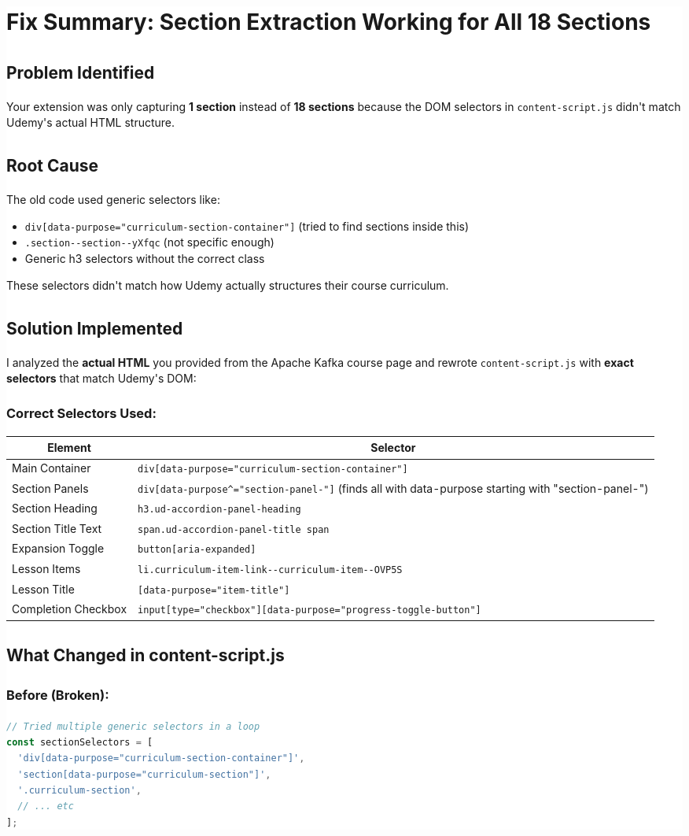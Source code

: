 # Fix Summary: Section Extraction Working for All 18 Sections

## Problem Identified

Your extension was only capturing **1 section** instead of **18 sections** because the DOM selectors in `content-script.js` didn't match Udemy's actual HTML structure.

## Root Cause

The old code used generic selectors like:
- `div[data-purpose="curriculum-section-container"]` (tried to find sections inside this)
- `.section--section--yXfqc` (not specific enough)
- Generic h3 selectors without the correct class

These selectors didn't match how Udemy actually structures their course curriculum.

## Solution Implemented

I analyzed the **actual HTML** you provided from the Apache Kafka course page and rewrote `content-script.js` with **exact selectors** that match Udemy's DOM:

### Correct Selectors Used:

| Element | Selector |
|---------|----------|
| Main Container | `div[data-purpose="curriculum-section-container"]` |
| Section Panels | `div[data-purpose^="section-panel-"]` (finds all with data-purpose starting with "section-panel-") |
| Section Heading | `h3.ud-accordion-panel-heading` |
| Section Title Text | `span.ud-accordion-panel-title span` |
| Expansion Toggle | `button[aria-expanded]` |
| Lesson Items | `li.curriculum-item-link--curriculum-item--OVP5S` |
| Lesson Title | `[data-purpose="item-title"]` |
| Completion Checkbox | `input[type="checkbox"][data-purpose="progress-toggle-button"]` |

## What Changed in content-script.js

### Before (Broken):
```javascript
// Tried multiple generic selectors in a loop
const sectionSelectors = [
  'div[data-purpose="curriculum-section-container"]',
  'section[data-purpose="curriculum-section"]',
  '.curriculum-section',
  // ... etc
];
```
